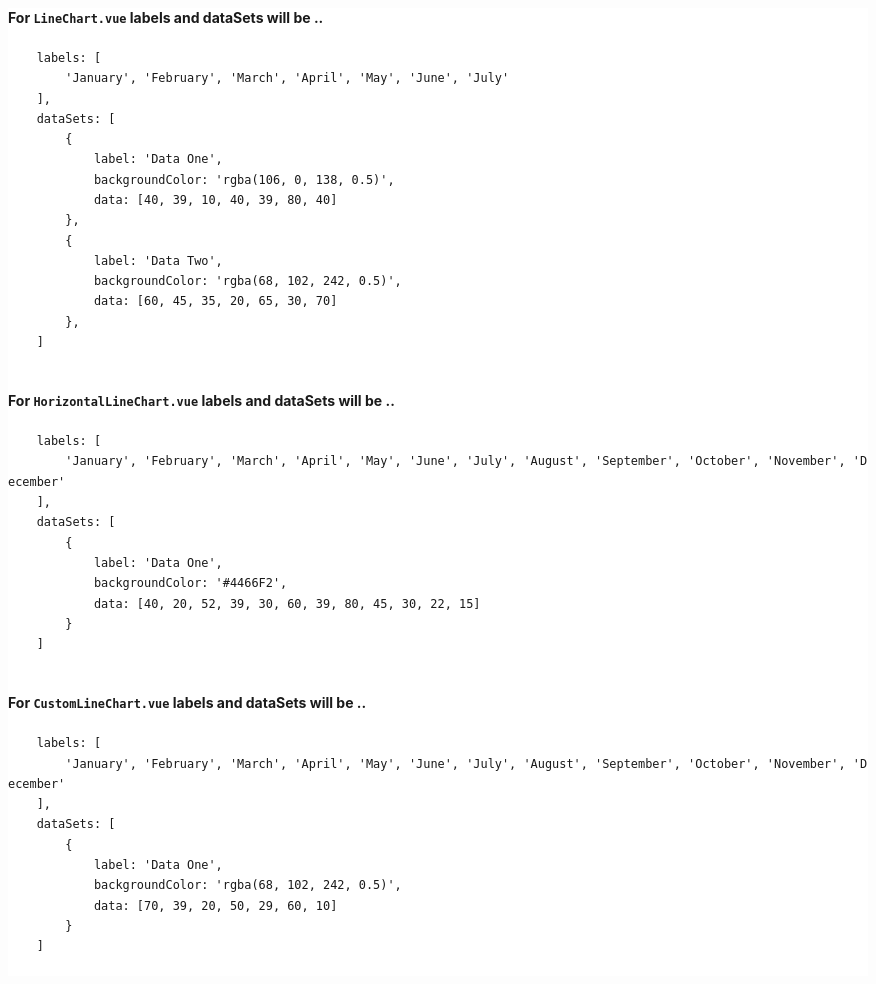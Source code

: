 #### For `LineChart.vue` labels and dataSets will be ..

```
    labels: [
        'January', 'February', 'March', 'April', 'May', 'June', 'July'
    ],
    dataSets: [
        {
            label: 'Data One',
            backgroundColor: 'rgba(106, 0, 138, 0.5)',
            data: [40, 39, 10, 40, 39, 80, 40]
        },
        {
            label: 'Data Two',
            backgroundColor: 'rgba(68, 102, 242, 0.5)',
            data: [60, 45, 35, 20, 65, 30, 70]
        },
    ]
                                  
```

#### For `HorizontalLineChart.vue` labels and dataSets will be ..
```
    labels: [
        'January', 'February', 'March', 'April', 'May', 'June', 'July', 'August', 'September', 'October', 'November', 'December'
    ],
    dataSets: [
        {
            label: 'Data One',
            backgroundColor: '#4466F2',
            data: [40, 20, 52, 39, 30, 60, 39, 80, 45, 30, 22, 15]
        }
    ]
                                  
```

#### For `CustomLineChart.vue` labels and dataSets will be ..

```
    labels: [
        'January', 'February', 'March', 'April', 'May', 'June', 'July', 'August', 'September', 'October', 'November', 'December'
    ],
    dataSets: [
        {
            label: 'Data One',
            backgroundColor: 'rgba(68, 102, 242, 0.5)',
            data: [70, 39, 20, 50, 29, 60, 10]
        }
    ]
                                  
```
